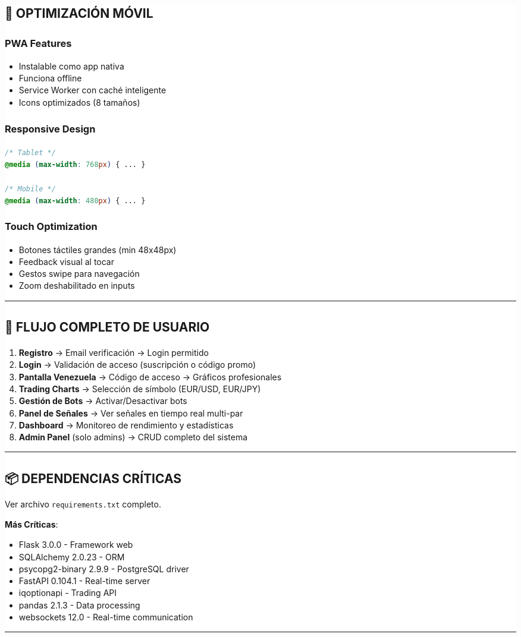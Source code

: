 
## 📱 OPTIMIZACIÓN MÓVIL

### PWA Features
- Instalable como app nativa
- Funciona offline
- Service Worker con caché inteligente
- Icons optimizados (8 tamaños)

### Responsive Design
```css
/* Tablet */
@media (max-width: 768px) { ... }

/* Mobile */
@media (max-width: 480px) { ... }
```

### Touch Optimization
- Botones táctiles grandes (min 48x48px)
- Feedback visual al tocar
- Gestos swipe para navegación
- Zoom deshabilitado en inputs

---

## 🔄 FLUJO COMPLETO DE USUARIO

1. **Registro** → Email verificación → Login permitido
2. **Login** → Validación de acceso (suscripción o código promo)
3. **Pantalla Venezuela** → Código de acceso → Gráficos profesionales
4. **Trading Charts** → Selección de símbolo (EUR/USD, EUR/JPY)
5. **Gestión de Bots** → Activar/Desactivar bots
6. **Panel de Señales** → Ver señales en tiempo real multi-par
7. **Dashboard** → Monitoreo de rendimiento y estadísticas
8. **Admin Panel** (solo admins) → CRUD completo del sistema

---

## 📦 DEPENDENCIAS CRÍTICAS

Ver archivo `requirements.txt` completo.

**Más Críticas**:
- Flask 3.0.0 - Framework web
- SQLAlchemy 2.0.23 - ORM
- psycopg2-binary 2.9.9 - PostgreSQL driver
- FastAPI 0.104.1 - Real-time server
- iqoptionapi - Trading API
- pandas 2.1.3 - Data processing
- websockets 12.0 - Real-time communication

---